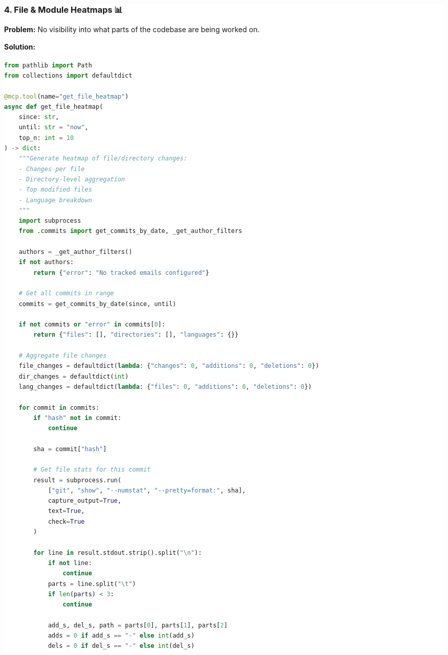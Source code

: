 ### 4. File & Module Heatmaps 📊

**Problem:** No visibility into what parts of the codebase are being worked on.

**Solution:**

```python
from pathlib import Path
from collections import defaultdict

@mcp.tool(name="get_file_heatmap")
async def get_file_heatmap(
    since: str,
    until: str = "now",
    top_n: int = 10
) -> dict:
    """Generate heatmap of file/directory changes:
    - Changes per file
    - Directory-level aggregation
    - Top modified files
    - Language breakdown
    """
    import subprocess
    from .commits import get_commits_by_date, _get_author_filters

    authors = _get_author_filters()
    if not authors:
        return {"error": "No tracked emails configured"}

    # Get all commits in range
    commits = get_commits_by_date(since, until)

    if not commits or "error" in commits[0]:
        return {"files": [], "directories": [], "languages": {}}

    # Aggregate file changes
    file_changes = defaultdict(lambda: {"changes": 0, "additions": 0, "deletions": 0})
    dir_changes = defaultdict(int)
    lang_changes = defaultdict(lambda: {"files": 0, "additions": 0, "deletions": 0})

    for commit in commits:
        if "hash" not in commit:
            continue

        sha = commit["hash"]

        # Get file stats for this commit
        result = subprocess.run(
            ["git", "show", "--numstat", "--pretty=format:", sha],
            capture_output=True,
            text=True,
            check=True
        )

        for line in result.stdout.strip().split("\n"):
            if not line:
                continue
            parts = line.split("\t")
            if len(parts) < 3:
                continue

            add_s, del_s, path = parts[0], parts[1], parts[2]
            adds = 0 if add_s == "-" else int(add_s)
            dels = 0 if del_s == "-" else int(del_s)
```